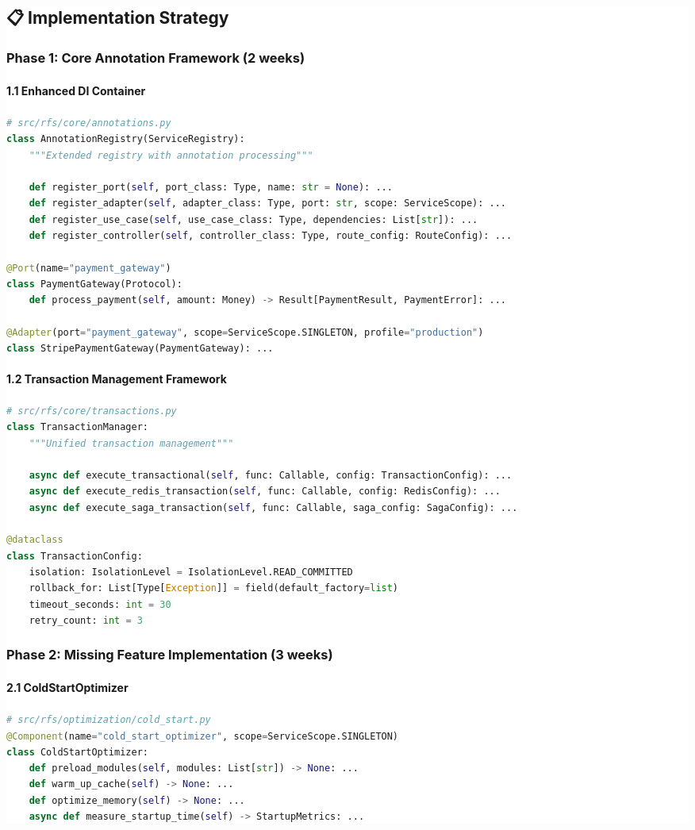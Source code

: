 ## 📋 Implementation Strategy

### Phase 1: Core Annotation Framework (2 weeks)

#### 1.1 Enhanced DI Container
```python
# src/rfs/core/annotations.py
class AnnotationRegistry(ServiceRegistry):
    """Extended registry with annotation processing"""
    
    def register_port(self, port_class: Type, name: str = None): ...
    def register_adapter(self, adapter_class: Type, port: str, scope: ServiceScope): ...
    def register_use_case(self, use_case_class: Type, dependencies: List[str]): ...
    def register_controller(self, controller_class: Type, route_config: RouteConfig): ...

@Port(name="payment_gateway")
class PaymentGateway(Protocol):
    def process_payment(self, amount: Money) -> Result[PaymentResult, PaymentError]: ...

@Adapter(port="payment_gateway", scope=ServiceScope.SINGLETON, profile="production")
class StripePaymentGateway(PaymentGateway): ...
```

#### 1.2 Transaction Management Framework
```python
# src/rfs/core/transactions.py
class TransactionManager:
    """Unified transaction management"""
    
    async def execute_transactional(self, func: Callable, config: TransactionConfig): ...
    async def execute_redis_transaction(self, func: Callable, config: RedisConfig): ...
    async def execute_saga_transaction(self, func: Callable, saga_config: SagaConfig): ...

@dataclass
class TransactionConfig:
    isolation: IsolationLevel = IsolationLevel.READ_COMMITTED
    rollback_for: List[Type[Exception]] = field(default_factory=list)
    timeout_seconds: int = 30
    retry_count: int = 3
```

### Phase 2: Missing Feature Implementation (3 weeks)

#### 2.1 ColdStartOptimizer
```python
# src/rfs/optimization/cold_start.py
@Component(name="cold_start_optimizer", scope=ServiceScope.SINGLETON)
class ColdStartOptimizer:
    def preload_modules(self, modules: List[str]) -> None: ...
    def warm_up_cache(self) -> None: ...
    def optimize_memory(self) -> None: ...
    async def measure_startup_time(self) -> StartupMetrics: ...
```
